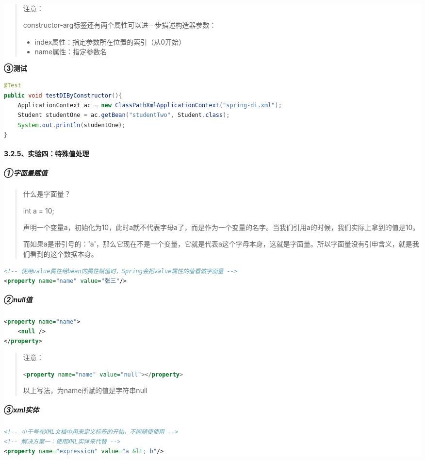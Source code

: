 > 注意：
>
> constructor-arg标签还有两个属性可以进一步描述构造器参数：
>
> - index属性：指定参数所在位置的索引（从0开始）
> - name属性：指定参数名

**③测试**

```java
@Test
public void testDIByConstructor(){
    ApplicationContext ac = new ClassPathXmlApplicationContext("spring-di.xml");
    Student studentOne = ac.getBean("studentTwo", Student.class);
    System.out.println(studentOne);
}
```



#### 3.2.5、实验四：特殊值处理

##### ①字面量赋值

> 什么是字面量？
>
> int a = 10;
>
> 声明一个变量a，初始化为10，此时a就不代表字母a了，而是作为一个变量的名字。当我们引用a的时候，我们实际上拿到的值是10。
>
> 而如果a是带引号的：'a'，那么它现在不是一个变量，它就是代表a这个字母本身，这就是字面量。所以字面量没有引申含义，就是我们看到的这个数据本身。

```xml
<!-- 使用value属性给bean的属性赋值时，Spring会把value属性的值看做字面量 -->
<property name="name" value="张三"/>
```

##### ②null值

```xml
<property name="name">
    <null />
</property>
```

> 注意：
>
> ```xml
> <property name="name" value="null"></property>
> ```
>
> 以上写法，为name所赋的值是字符串null

##### ③xml实体

```xml
<!-- 小于号在XML文档中用来定义标签的开始，不能随便使用 -->
<!-- 解决方案一：使用XML实体来代替 -->
<property name="expression" value="a &lt; b"/>
```
